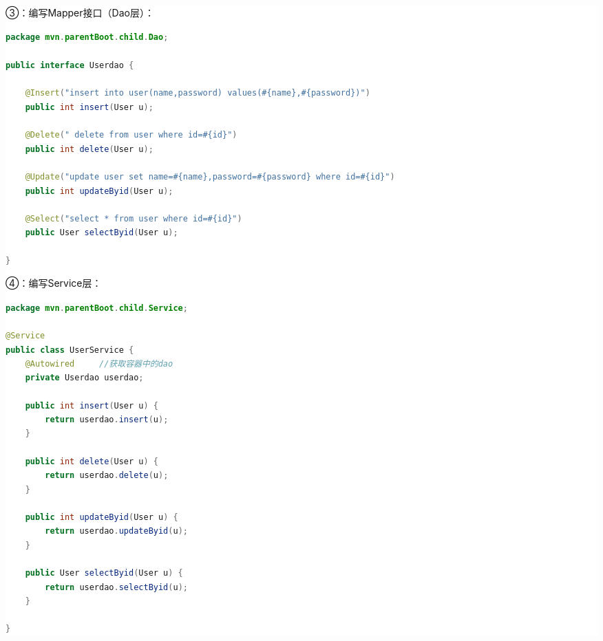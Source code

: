 ```java

```

③：编写Mapper接口（Dao层）：
```java
package mvn.parentBoot.child.Dao;

public interface Userdao {
	
	@Insert("insert into user(name,password) values(#{name},#{password})")
	public int insert(User u);
	
	@Delete(" delete from user where id=#{id}")
	public int delete(User u);
	
	@Update("update user set name=#{name},password=#{password} where id=#{id}")
	public int updateByid(User u);
	
	@Select("select * from user where id=#{id}")
	public User selectByid(User u);
	
}

```


④：编写Service层：
```java
package mvn.parentBoot.child.Service;

@Service
public class UserService {
	@Autowired     //获取容器中的dao
	private Userdao userdao;
	
	public int insert(User u) {
		return userdao.insert(u);
	}
	
	public int delete(User u) {
		return userdao.delete(u);
	}
	
	public int updateByid(User u) {
		return userdao.updateByid(u);
	}
	
	public User selectByid(User u) {
		return userdao.selectByid(u);
	}
	
}

```
